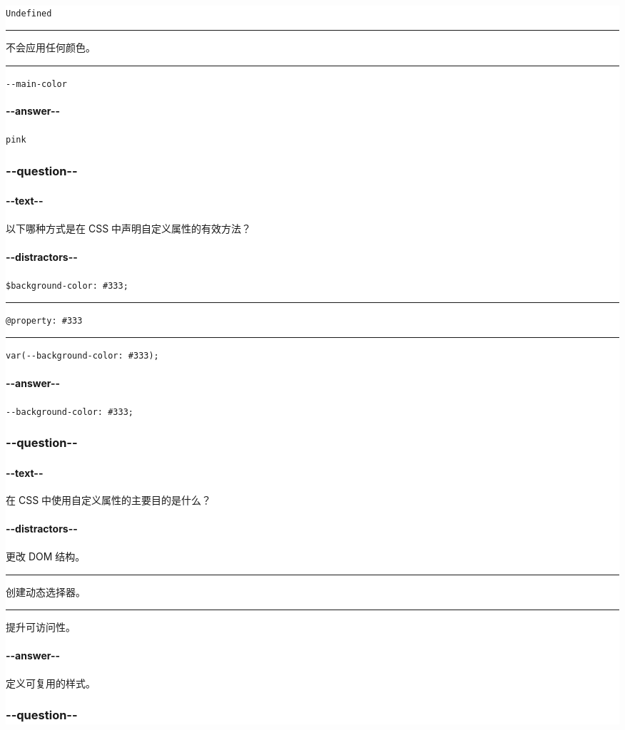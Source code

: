 `Undefined`

---

不会应用任何颜色。

---

`--main-color`

#### --answer--

`pink`

### --question--

#### --text--

以下哪种方式是在 CSS 中声明自定义属性的有效方法？

#### --distractors--

`$background-color: #333;`

---

`@property: #333`

---

`var(--background-color: #333);`

#### --answer--

`--background-color: #333;`

### --question--

#### --text--

在 CSS 中使用自定义属性的主要目的是什么？

#### --distractors--

更改 DOM 结构。

---

创建动态选择器。

---

提升可访问性。

#### --answer--

定义可复用的样式。

### --question--
